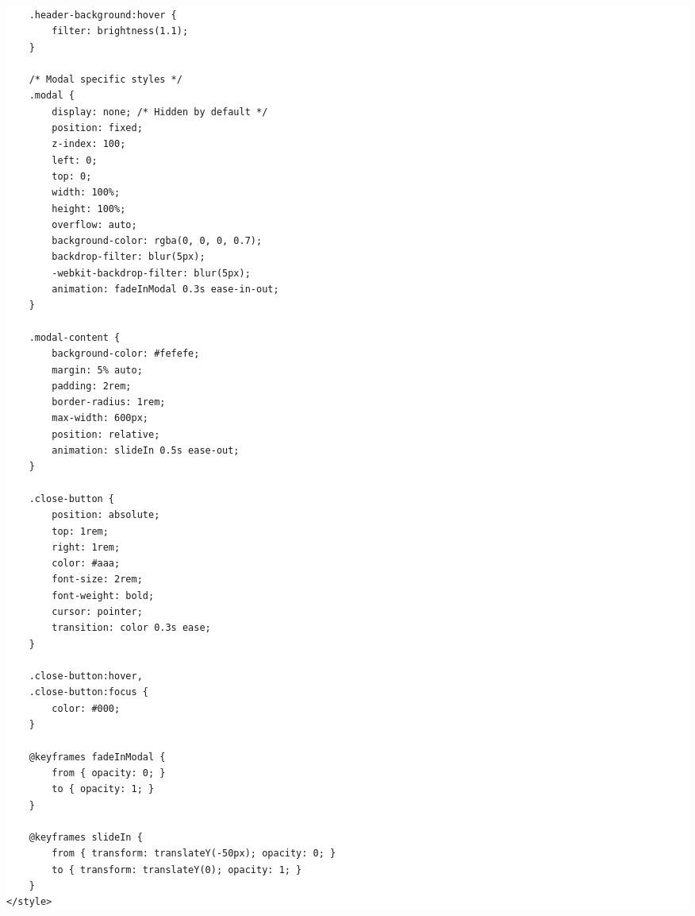         .header-background:hover {
            filter: brightness(1.1);
        }

        /* Modal specific styles */
        .modal {
            display: none; /* Hidden by default */
            position: fixed;
            z-index: 100;
            left: 0;
            top: 0;
            width: 100%;
            height: 100%;
            overflow: auto;
            background-color: rgba(0, 0, 0, 0.7);
            backdrop-filter: blur(5px);
            -webkit-backdrop-filter: blur(5px);
            animation: fadeInModal 0.3s ease-in-out;
        }

        .modal-content {
            background-color: #fefefe;
            margin: 5% auto;
            padding: 2rem;
            border-radius: 1rem;
            max-width: 600px;
            position: relative;
            animation: slideIn 0.5s ease-out;
        }

        .close-button {
            position: absolute;
            top: 1rem;
            right: 1rem;
            color: #aaa;
            font-size: 2rem;
            font-weight: bold;
            cursor: pointer;
            transition: color 0.3s ease;
        }

        .close-button:hover,
        .close-button:focus {
            color: #000;
        }

        @keyframes fadeInModal {
            from { opacity: 0; }
            to { opacity: 1; }
        }

        @keyframes slideIn {
            from { transform: translateY(-50px); opacity: 0; }
            to { transform: translateY(0); opacity: 1; }
        }
    </style>
</head>
<body class="text-gray-800 leading-relaxed">
